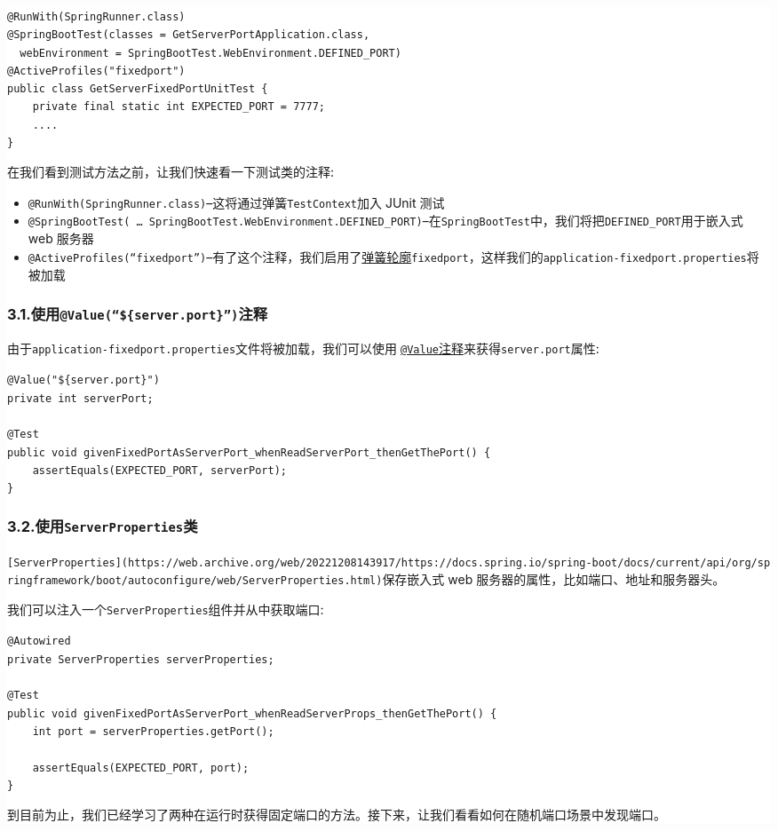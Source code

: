 ```
@RunWith(SpringRunner.class)
@SpringBootTest(classes = GetServerPortApplication.class,
  webEnvironment = SpringBootTest.WebEnvironment.DEFINED_PORT)
@ActiveProfiles("fixedport")
public class GetServerFixedPortUnitTest {
    private final static int EXPECTED_PORT = 7777;
    ....
} 
```

在我们看到测试方法之前，让我们快速看一下测试类的注释:

*   `@RunWith(SpringRunner.class)`–这将通过弹簧`TestContext`加入 JUnit 测试
*   `@SpringBootTest( … SpringBootTest.WebEnvironment.DEFINED_PORT)`–在`SpringBootTest`中，我们将把`DEFINED_PORT`用于嵌入式 web 服务器
*   `@ActiveProfiles(“fixedport”)`–有了这个注释，我们启用了[弹簧轮廓](/web/20221208143917/https://www.baeldung.com/spring-profiles)`fixedport`，这样我们的`application-fixedport.properties`将被加载

### 3.1.使用`@Value(“${server.port}”)`注释

由于`application-fixedport.properties`文件将被加载，我们可以使用 [`@Value`注释](/web/20221208143917/https://www.baeldung.com/spring-value-annotation)来获得`server.port`属性:

```
@Value("${server.port}")
private int serverPort;

@Test
public void givenFixedPortAsServerPort_whenReadServerPort_thenGetThePort() {
    assertEquals(EXPECTED_PORT, serverPort);
} 
```

### 3.2.使用`ServerProperties`类

`[ServerProperties](https://web.archive.org/web/20221208143917/https://docs.spring.io/spring-boot/docs/current/api/org/springframework/boot/autoconfigure/web/ServerProperties.html)`保存嵌入式 web 服务器的属性，比如端口、地址和服务器头。

我们可以注入一个`ServerProperties`组件并从中获取端口:

```
@Autowired
private ServerProperties serverProperties;

@Test
public void givenFixedPortAsServerPort_whenReadServerProps_thenGetThePort() {
    int port = serverProperties.getPort();

    assertEquals(EXPECTED_PORT, port);
}
```

到目前为止，我们已经学习了两种在运行时获得固定端口的方法。接下来，让我们看看如何在随机端口场景中发现端口。
